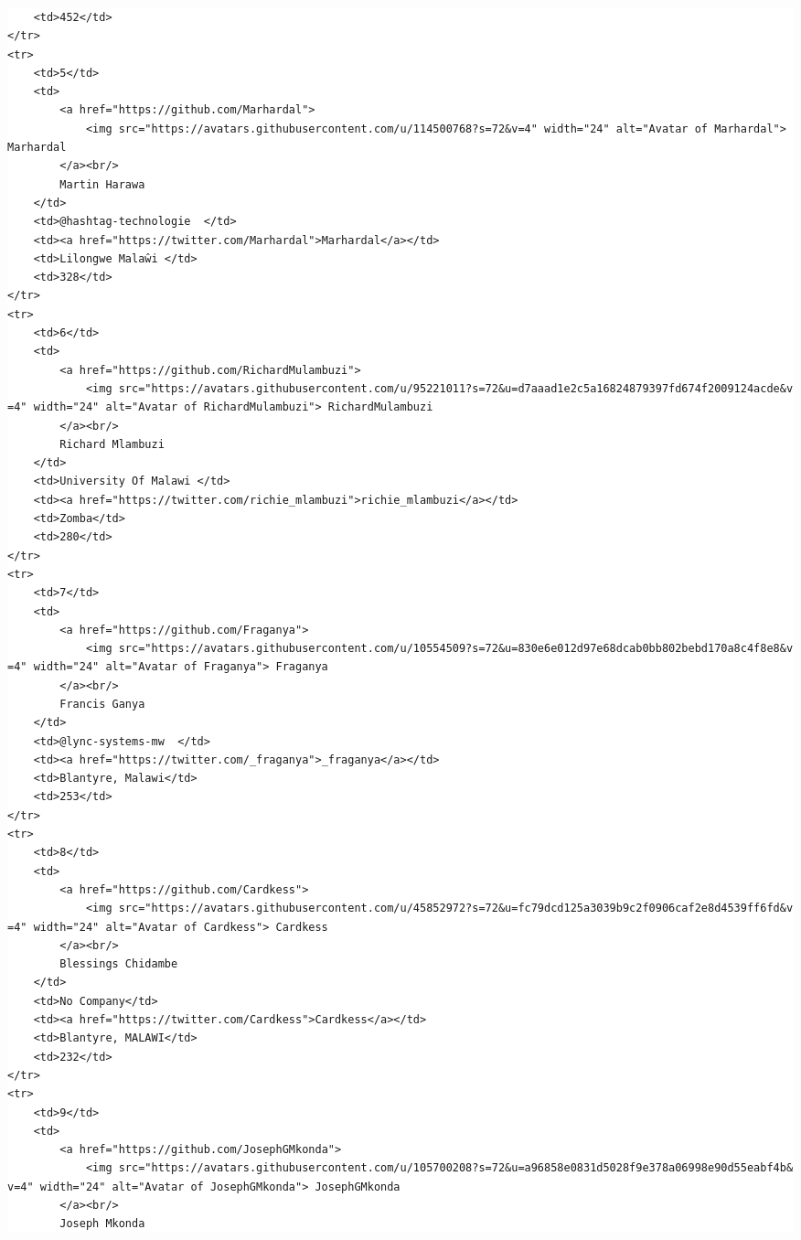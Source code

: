 		<td>452</td>
	</tr>
	<tr>
		<td>5</td>
		<td>
			<a href="https://github.com/Marhardal">
				<img src="https://avatars.githubusercontent.com/u/114500768?s=72&v=4" width="24" alt="Avatar of Marhardal"> Marhardal
			</a><br/>
			Martin Harawa
		</td>
		<td>@hashtag-technologie  </td>
		<td><a href="https://twitter.com/Marhardal">Marhardal</a></td>
		<td>Lilongwe Malaŵi </td>
		<td>328</td>
	</tr>
	<tr>
		<td>6</td>
		<td>
			<a href="https://github.com/RichardMulambuzi">
				<img src="https://avatars.githubusercontent.com/u/95221011?s=72&u=d7aaad1e2c5a16824879397fd674f2009124acde&v=4" width="24" alt="Avatar of RichardMulambuzi"> RichardMulambuzi
			</a><br/>
			Richard Mlambuzi
		</td>
		<td>University Of Malawi </td>
		<td><a href="https://twitter.com/richie_mlambuzi">richie_mlambuzi</a></td>
		<td>Zomba</td>
		<td>280</td>
	</tr>
	<tr>
		<td>7</td>
		<td>
			<a href="https://github.com/Fraganya">
				<img src="https://avatars.githubusercontent.com/u/10554509?s=72&u=830e6e012d97e68dcab0bb802bebd170a8c4f8e8&v=4" width="24" alt="Avatar of Fraganya"> Fraganya
			</a><br/>
			Francis Ganya
		</td>
		<td>@lync-systems-mw  </td>
		<td><a href="https://twitter.com/_fraganya">_fraganya</a></td>
		<td>Blantyre, Malawi</td>
		<td>253</td>
	</tr>
	<tr>
		<td>8</td>
		<td>
			<a href="https://github.com/Cardkess">
				<img src="https://avatars.githubusercontent.com/u/45852972?s=72&u=fc79dcd125a3039b9c2f0906caf2e8d4539ff6fd&v=4" width="24" alt="Avatar of Cardkess"> Cardkess
			</a><br/>
			Blessings Chidambe
		</td>
		<td>No Company</td>
		<td><a href="https://twitter.com/Cardkess">Cardkess</a></td>
		<td>Blantyre, MALAWI</td>
		<td>232</td>
	</tr>
	<tr>
		<td>9</td>
		<td>
			<a href="https://github.com/JosephGMkonda">
				<img src="https://avatars.githubusercontent.com/u/105700208?s=72&u=a96858e0831d5028f9e378a06998e90d55eabf4b&v=4" width="24" alt="Avatar of JosephGMkonda"> JosephGMkonda
			</a><br/>
			Joseph Mkonda
